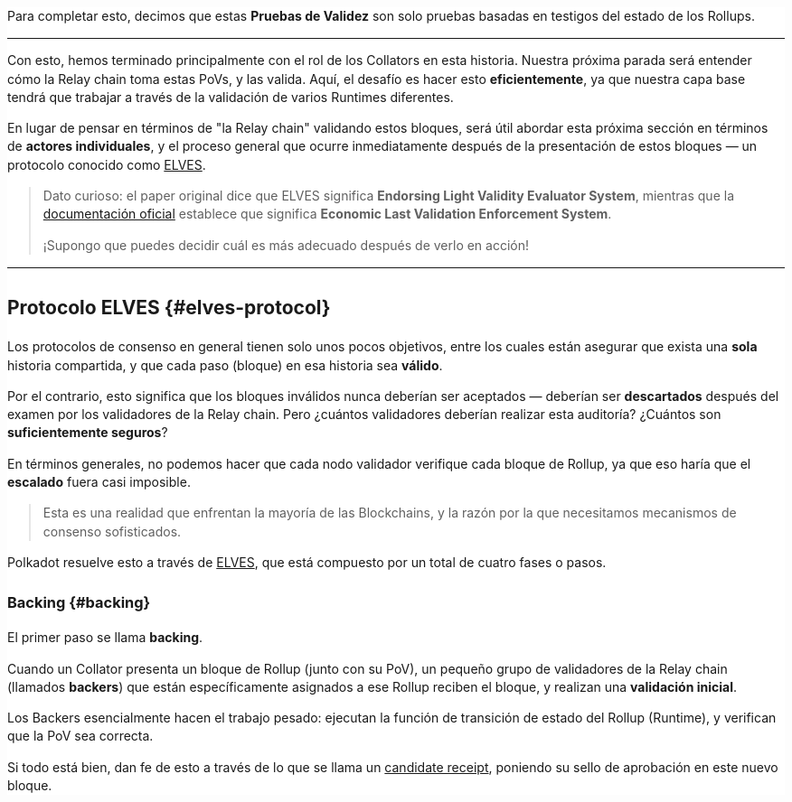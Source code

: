 Para completar esto, decimos que estas **Pruebas de Validez** son solo pruebas basadas en testigos del estado de los Rollups.

---

Con esto, hemos terminado principalmente con el rol de los Collators en esta historia. Nuestra próxima parada será entender cómo la Relay chain toma estas PoVs, y las valida. Aquí, el desafío es hacer esto **eficientemente**, ya que nuestra capa base tendrá que trabajar a través de la validación de varios Runtimes diferentes.

En lugar de pensar en términos de "la Relay chain" validando estos bloques, será útil abordar esta próxima sección en términos de **actores individuales**, y el proceso general que ocurre inmediatamente después de la presentación de estos bloques — un protocolo conocido como [ELVES](https://eprint.iacr.org/2024/961.pdf).

> Dato curioso: el paper original dice que ELVES significa **Endorsing Light Validity Evaluator System**, mientras que la [documentación oficial](https://docs.polkadot.com/polkadot-protocol/architecture/parachains/overview/#cryptoeconomic-security-elves-protocol) establece que significa **Economic Last Validation Enforcement System**.
>
> ¡Supongo que puedes decidir cuál es más adecuado después de verlo en acción!

---

## Protocolo ELVES {#elves-protocol}

Los protocolos de consenso en general tienen solo unos pocos objetivos, entre los cuales están asegurar que exista una **sola** historia compartida, y que cada paso (bloque) en esa historia sea **válido**.

Por el contrario, esto significa que los bloques inválidos nunca deberían ser aceptados — deberían ser **descartados** después del examen por los validadores de la Relay chain. Pero ¿cuántos validadores deberían realizar esta auditoría? ¿Cuántos son **suficientemente seguros**?

En términos generales, no podemos hacer que cada nodo validador verifique cada bloque de Rollup, ya que eso haría que el **escalado** fuera casi imposible.

> Esta es una realidad que enfrentan la mayoría de las Blockchains, y la razón por la que necesitamos mecanismos de consenso sofisticados.

Polkadot resuelve esto a través de [ELVES](https://eprint.iacr.org/2024/961.pdf), que está compuesto por un total de cuatro fases o pasos.

### Backing {#backing}

El primer paso se llama **backing**.

Cuando un Collator presenta un bloque de Rollup (junto con su PoV), un pequeño grupo de validadores de la Relay chain (llamados **backers**) que están específicamente asignados a ese Rollup reciben el bloque, y realizan una **validación inicial**.

Los Backers esencialmente hacen el trabajo pesado: ejecutan la función de transición de estado del Rollup (Runtime), y verifican que la PoV sea correcta.

Si todo está bien, dan fe de esto a través de lo que se llama un [candidate receipt](https://wiki.polkadot.network/learn/learn-parachains-protocol/#candidate-receipts), poniendo su sello de aprobación en este nuevo bloque.
